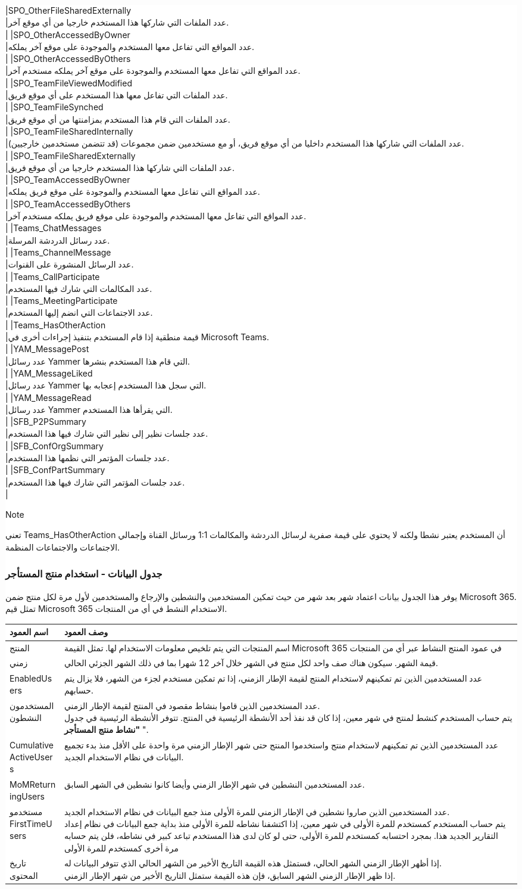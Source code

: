 |SPO_OtherFileSharedExternally  <br/> |عدد الملفات التي شاركها هذا المستخدم خارجيا من أي موقع آخر.  <br/> |
|SPO_OtherAccessedByOwner  <br/> |عدد المواقع التي تفاعل معها المستخدم والموجودة على موقع آخر يملكه.  <br/> |
|SPO_OtherAccessedByOthers  <br/> |عدد المواقع التي تفاعل معها المستخدم والموجودة على موقع آخر يملكه مستخدم آخر.  <br/> |
|SPO_TeamFileViewedModified  <br/> |عدد الملفات التي تفاعل معها هذا المستخدم على أي موقع فريق.  <br/> |
|SPO_TeamFileSynched  <br/> |عدد الملفات التي قام هذا المستخدم بمزامنتها من أي موقع فريق.  <br/> |
|SPO_TeamFileSharedInternally  <br/> |عدد الملفات التي شاركها هذا المستخدم داخليا من أي موقع فريق، أو مع مستخدمين ضمن مجموعات (قد تتضمن مستخدمين خارجيين).  <br/> |
|SPO_TeamFileSharedExternally  <br/> |عدد الملفات التي شاركها هذا المستخدم خارجيا من أي موقع فريق.  <br/> |
|SPO_TeamAccessedByOwner  <br/> |عدد المواقع التي تفاعل معها المستخدم والموجودة على موقع فريق يملكه.  <br/> |
|SPO_TeamAccessedByOthers  <br/> |عدد المواقع التي تفاعل معها المستخدم والموجودة على موقع فريق يملكه مستخدم آخر.  <br/> |
|Teams_ChatMessages  <br/> |عدد رسائل الدردشة المرسلة.  <br/> |
|Teams_ChannelMessage  <br/> |عدد الرسائل المنشورة على القنوات.  <br/> |
|Teams_CallParticipate  <br/> |عدد المكالمات التي شارك فيها المستخدم.  <br/> |
|Teams_MeetingParticipate  <br/> |عدد الاجتماعات التي انضم إليها المستخدم.  <br/> |
|Teams_HasOtherAction  <br/> |قيمة منطقية إذا قام المستخدم بتنفيذ إجراءات أخرى في Microsoft Teams.  <br/> |
|YAM_MessagePost  <br/> |عدد رسائل Yammer التي قام هذا المستخدم بنشرها.  <br/> |
|YAM_MessageLiked  <br/> |عدد رسائل Yammer التي سجل هذا المستخدم إعجابه بها.  <br/> |
|YAM_MessageRead  <br/> |عدد رسائل Yammer التي يقرأها هذا المستخدم.  <br/> |
|SFB_P2PSummary  <br/> |عدد جلسات نظير إلى نظير التي شارك فيها هذا المستخدم.  <br/> |
|SFB_ConfOrgSummary  <br/> |عدد جلسات المؤتمر التي نظمها هذا المستخدم.  <br/> |
|SFB_ConfPartSummary  <br/> |عدد جلسات المؤتمر التي شارك فيها هذا المستخدم.  <br/> |

> [!NOTE]
> تعني Teams_HasOtherAction أن المستخدم يعتبر نشطا ولكنه لا يحتوي على قيمة صفرية لرسائل الدردشة والمكالمات 1:1 ورسائل القناة وإجمالي الاجتماعات والاجتماعات المنظمة.
   
### <a name="data-table---tenant-product-usage"></a>جدول البيانات - استخدام منتج المستأجر

يوفر هذا الجدول بيانات اعتماد شهر بعد شهر من حيث تمكين المستخدمين والنشطين والإرجاع والمستخدمين لأول مرة لكل منتج ضمن Microsoft 365. تمثل قيم Microsoft 365 الاستخدام النشط في أي من المنتجات.
  
|**اسم العمود**|**وصف العمود**|
|:-----|:-----|
|المنتج  <br/> |اسم المنتجات التي يتم تلخيص معلومات الاستخدام لها. تمثل القيمة Microsoft 365 في عمود المنتج النشاط عبر أي من المنتجات  <br/> |
|زمني  <br/> |قيمة الشهر. سيكون هناك صف واحد لكل منتج في الشهر خلال آخر 12 شهرا بما في ذلك الشهر الجزئي الحالي.  <br/> |
|EnabledUsers  <br/> |عدد المستخدمين الذين تم تمكينهم لاستخدام المنتج لقيمة الإطار الزمني، إذا تم تمكين مستخدم لجزء من الشهر، فلا يزال يتم حسابهم.  <br/> |
|المستخدمون النشطون  <br/> |عدد المستخدمين الذين قاموا بنشاط مقصود في المنتج لقيمة الإطار الزمني.  <br/> يتم حساب المستخدم كنشط لمنتج في شهر معين، إذا كان قد نفذ أحد الأنشطة الرئيسية في المنتج. تتوفر الأنشطة الرئيسية في جدول **"نشاط منتج المستأجر** ".  <br/> |
|CumulativeActiveUsers  <br/> |عدد المستخدمين الذين تم تمكينهم لاستخدام منتج واستخدموا المنتج حتى شهر الإطار الزمني مرة واحدة على الأقل منذ بدء تجميع البيانات في نظام الاستخدام الجديد.  <br/> |
|MoMReturningUsers  <br/> |عدد المستخدمين النشطين في شهر الإطار الزمني وأيضا كانوا نشطين في الشهر السابق.  <br/> |
|مستخدمو FirstTimeUsers  <br/> |عدد المستخدمين الذين صاروا نشطين في الإطار الزمني للمرة الأولى منذ جمع البيانات في نظام الاستخدام الجديد.  <br/> يتم حساب المستخدم كمستخدم للمرة الأولى في شهر معين، إذا اكتشفنا نشاطه للمرة الأولى منذ بداية جمع البيانات في نظام إعداد التقارير الجديد هذا. بمجرد احتسابه كمستخدم للمرة الأولى، حتى لو كان لدى هذا المستخدم تباعد كبير في نشاطه، فلن يتم حسابه مرة أخرى كمستخدم للمرة الأولى  <br/> |
|تاريخ المحتوى  <br/> |إذا أظهر الإطار الزمني الشهر الحالي، فستمثل هذه القيمة التاريخ الأخير من الشهر الحالي الذي تتوفر البيانات له.  <br/> إذا ظهر الإطار الزمني الشهر السابق، فإن هذه القيمة ستمثل التاريخ الأخير من شهر الإطار الزمني.  <br/> |
   
